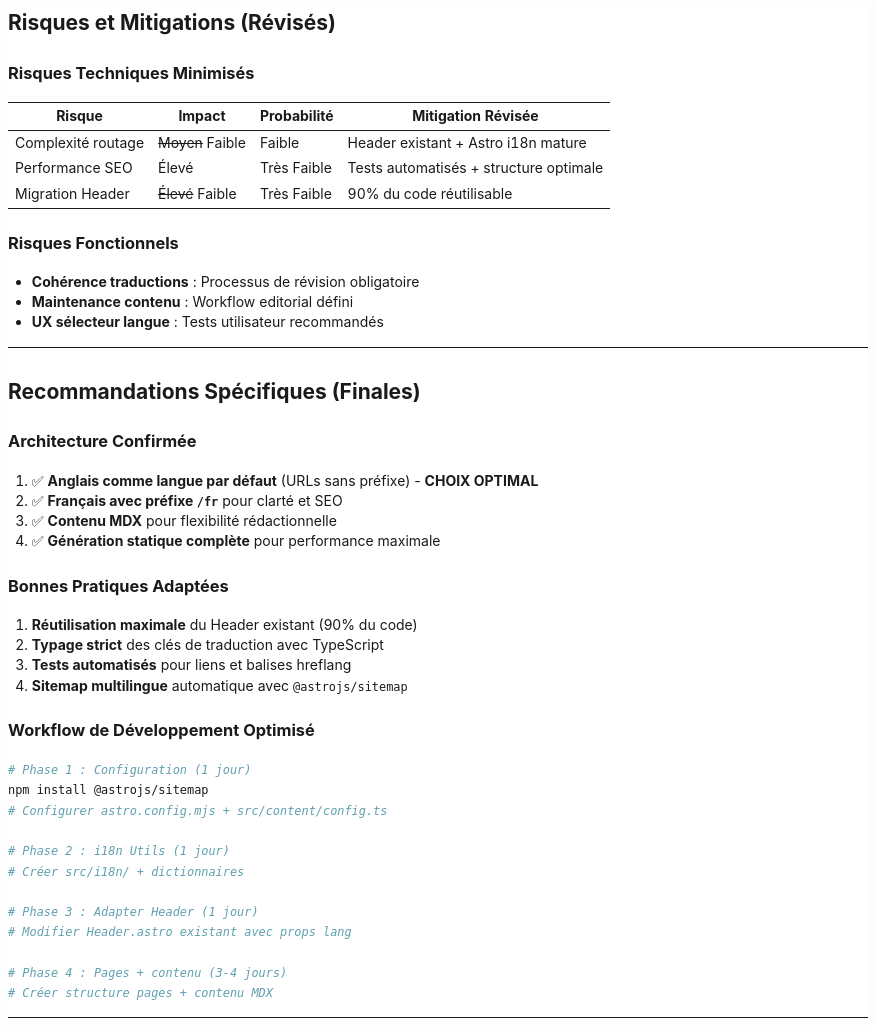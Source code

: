 
## Risques et Mitigations (Révisés)

### Risques Techniques Minimisés
| Risque | Impact | Probabilité | Mitigation Révisée |
|--------|--------|-------------|-------------------|
| Complexité routage | ~~Moyen~~ Faible | Faible | Header existant + Astro i18n mature |
| Performance SEO | Élevé | Très Faible | Tests automatisés + structure optimale |
| Migration Header | ~~Élevé~~ Faible | Très Faible | 90% du code réutilisable |

### Risques Fonctionnels
- **Cohérence traductions** : Processus de révision obligatoire
- **Maintenance contenu** : Workflow editorial défini
- **UX sélecteur langue** : Tests utilisateur recommandés

---

## Recommandations Spécifiques (Finales)

### Architecture Confirmée
1. ✅ **Anglais comme langue par défaut** (URLs sans préfixe) - **CHOIX OPTIMAL**
2. ✅ **Français avec préfixe `/fr`** pour clarté et SEO
3. ✅ **Contenu MDX** pour flexibilité rédactionnelle
4. ✅ **Génération statique complète** pour performance maximale

### Bonnes Pratiques Adaptées
1. **Réutilisation maximale** du Header existant (90% du code)
2. **Typage strict** des clés de traduction avec TypeScript
3. **Tests automatisés** pour liens et balises hreflang
4. **Sitemap multilingue** automatique avec `@astrojs/sitemap`

### Workflow de Développement Optimisé
```bash
# Phase 1 : Configuration (1 jour)
npm install @astrojs/sitemap
# Configurer astro.config.mjs + src/content/config.ts

# Phase 2 : i18n Utils (1 jour)  
# Créer src/i18n/ + dictionnaires

# Phase 3 : Adapter Header (1 jour)
# Modifier Header.astro existant avec props lang

# Phase 4 : Pages + contenu (3-4 jours)
# Créer structure pages + contenu MDX
```

---
